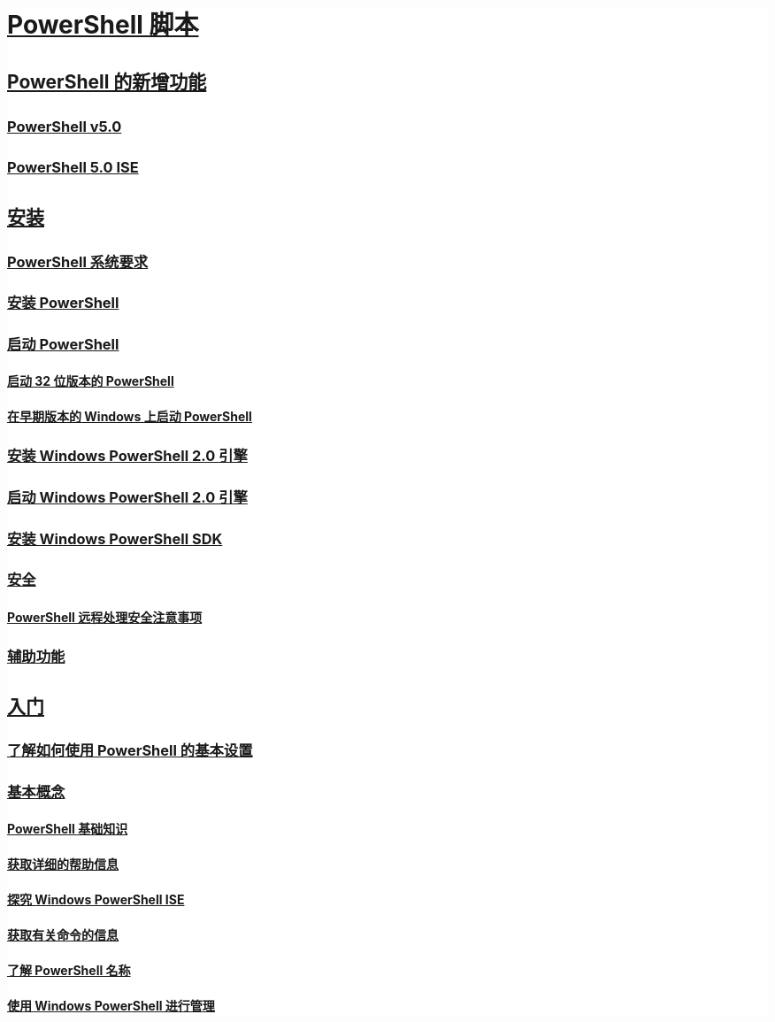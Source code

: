 # [PowerShell 脚本](PowerShell-Scripting.md)

## [PowerShell 的新增功能](whats-new/What-s-New-With-PowerShell.md)
### [PowerShell v5.0](whats-new/What-s-New-in-Windows-PowerShell-50.md)
### [PowerShell 5.0 ISE](whats-new/What-s-New-in-the-PowerShell-50-ISE.md)

## [安装](setup/setup-reference.md)
### [PowerShell 系统要求](setup/Windows-PowerShell-System-Requirements.md)
### [安装 PowerShell](setup/Installing-Windows-PowerShell.md)
### [启动 PowerShell](setup/Starting-Windows-PowerShell.md)
#### [启动 32 位版本的 PowerShell](setup/Starting-the-32-Bit-Version-of-Windows-PowerShell.md)
#### [在早期版本的 Windows 上启动 PowerShell](setup/Starting-Windows-PowerShell-on-Earlier-Versions-of-Windows.md)
### [安装 Windows PowerShell 2.0 引擎](setup/Installing-the-Windows-PowerShell-2.0-Engine.md)
### [启动 Windows PowerShell 2.0 引擎](setup/Starting-the-Windows-PowerShell-2.0-Engine.md)
### [安装 Windows PowerShell SDK](https://msdn.microsoft.com/en-us/library/ff458115.aspx)
### [安全](setup/security.md)
#### [PowerShell 远程处理安全注意事项](setup/WinRMSecurity.md)
### [辅助功能](setup/Accessibility-in-Windows-PowerShell-ISE.md)

## [入门](getting-started/Getting-Started-with-Windows-PowerShell.md)
### [了解如何使用 PowerShell 的基本设置](getting-started/Getting-Ready-to-Use-Windows-PowerShell.md)

### [基本概念](getting-started/fundamental-concepts.md)
####  [PowerShell 基础知识](getting-started/fundamental/Windows-PowerShell-Basics.md)
####  [获取详细的帮助信息](getting-started/fundamental/Getting-Detailed-Help-Information.md)
####  [探究 Windows PowerShell ISE](getting-started/fundamental/Exploring-the-Windows-PowerShell-ISE.md)
####  [获取有关命令的信息](getting-started/fundamental/Getting-Information-About-Commands.md)
####  [了解 PowerShell 名称](getting-started/fundamental/Learning-Windows-PowerShell-Names.md)
####  [使用 Windows PowerShell 进行管理](getting-started/fundamental/Using-Windows-PowerShell-for-Administration.md)
